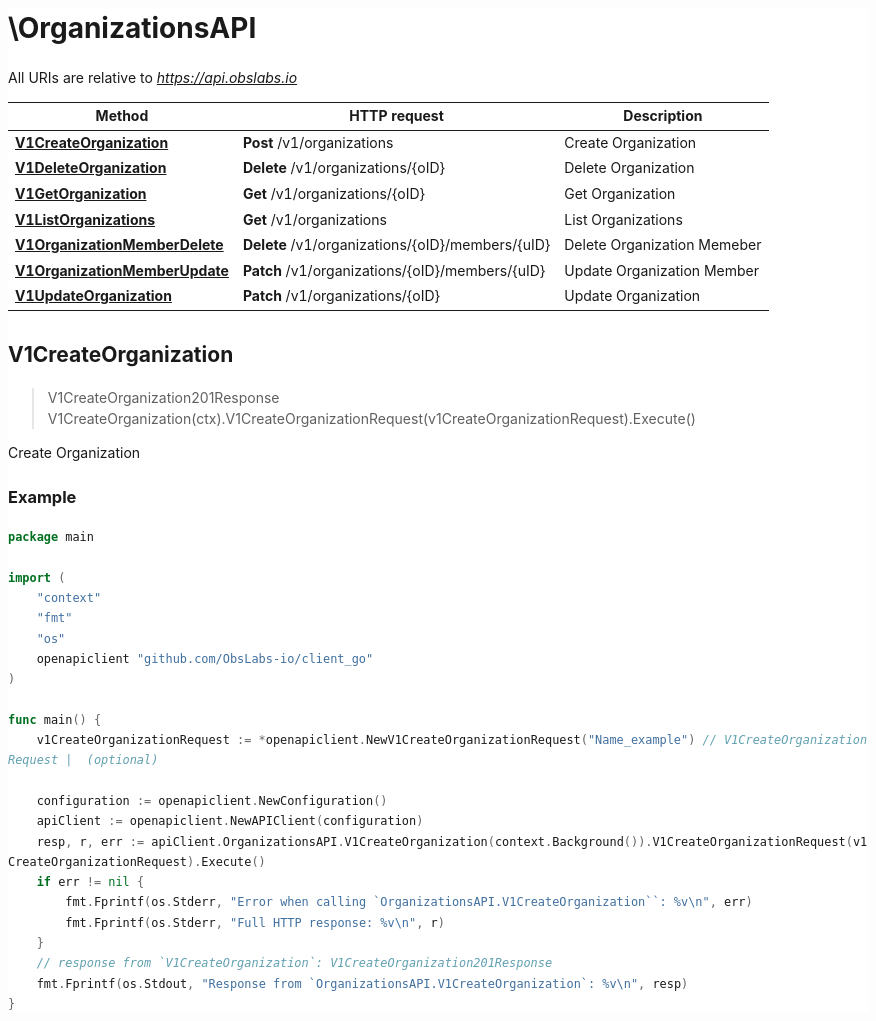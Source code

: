 # \OrganizationsAPI

All URIs are relative to *https://api.obslabs.io*

Method | HTTP request | Description
------------- | ------------- | -------------
[**V1CreateOrganization**](OrganizationsAPI.md#V1CreateOrganization) | **Post** /v1/organizations | Create Organization
[**V1DeleteOrganization**](OrganizationsAPI.md#V1DeleteOrganization) | **Delete** /v1/organizations/{oID} | Delete Organization
[**V1GetOrganization**](OrganizationsAPI.md#V1GetOrganization) | **Get** /v1/organizations/{oID} | Get Organization
[**V1ListOrganizations**](OrganizationsAPI.md#V1ListOrganizations) | **Get** /v1/organizations | List Organizations
[**V1OrganizationMemberDelete**](OrganizationsAPI.md#V1OrganizationMemberDelete) | **Delete** /v1/organizations/{oID}/members/{uID} | Delete Organization Memeber
[**V1OrganizationMemberUpdate**](OrganizationsAPI.md#V1OrganizationMemberUpdate) | **Patch** /v1/organizations/{oID}/members/{uID} | Update Organization Member
[**V1UpdateOrganization**](OrganizationsAPI.md#V1UpdateOrganization) | **Patch** /v1/organizations/{oID} | Update Organization



## V1CreateOrganization

> V1CreateOrganization201Response V1CreateOrganization(ctx).V1CreateOrganizationRequest(v1CreateOrganizationRequest).Execute()

Create Organization

### Example

```go
package main

import (
	"context"
	"fmt"
	"os"
	openapiclient "github.com/ObsLabs-io/client_go"
)

func main() {
	v1CreateOrganizationRequest := *openapiclient.NewV1CreateOrganizationRequest("Name_example") // V1CreateOrganizationRequest |  (optional)

	configuration := openapiclient.NewConfiguration()
	apiClient := openapiclient.NewAPIClient(configuration)
	resp, r, err := apiClient.OrganizationsAPI.V1CreateOrganization(context.Background()).V1CreateOrganizationRequest(v1CreateOrganizationRequest).Execute()
	if err != nil {
		fmt.Fprintf(os.Stderr, "Error when calling `OrganizationsAPI.V1CreateOrganization``: %v\n", err)
		fmt.Fprintf(os.Stderr, "Full HTTP response: %v\n", r)
	}
	// response from `V1CreateOrganization`: V1CreateOrganization201Response
	fmt.Fprintf(os.Stdout, "Response from `OrganizationsAPI.V1CreateOrganization`: %v\n", resp)
}
```
